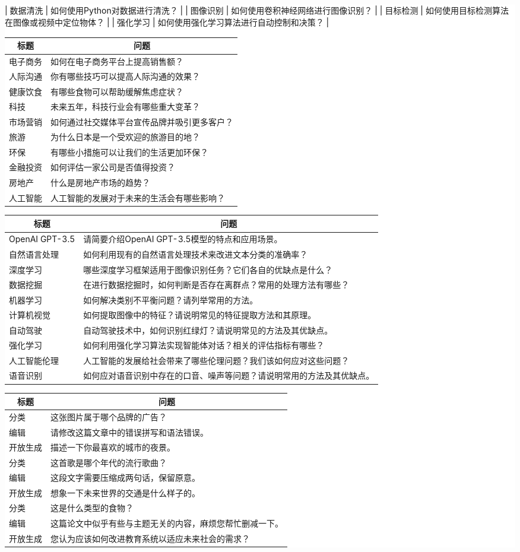 | 数据清洗                                | 如何使用Python对数据进行清洗？                                                                                                                                                                                                                                                                                                                                                                                                                                                                                                                                                                                                                                  |
| 图像识别                                | 如何使用卷积神经网络进行图像识别？                                                                                                                                                                                                                                                                                                                                                                                                                                                                                                                                                                                                                              |
| 目标检测                                | 如何使用目标检测算法在图像或视频中定位物体？                                                                                                                                                                                                                                                                                                                                                                                                                                                                                                                                                                                                                  |
| 强化学习                                | 如何使用强化学习算法进行自动控制和决策？                                                                                                                                                                                                                                                                                                                                                                                                                                                                                                                                                                                                                          |

|标题|问题|
|---|---|
|电子商务|如何在电子商务平台上提高销售额？|
|人际沟通|你有哪些技巧可以提高人际沟通的效果？|
|健康饮食|有哪些食物可以帮助缓解焦虑症状？|
|科技|未来五年，科技行业会有哪些重大变革？|
|市场营销|如何通过社交媒体平台宣传品牌并吸引更多客户？|
|旅游|为什么日本是一个受欢迎的旅游目的地？|
|环保|有哪些小措施可以让我们的生活更加环保？|
|金融投资|如何评估一家公司是否值得投资？|
|房地产|什么是房地产市场的趋势？|
|人工智能|人工智能的发展对于未来的生活会有哪些影响？|

| 标题 | 问题 |
| --- | --- |
| OpenAI GPT-3.5 | 请简要介绍OpenAI GPT-3.5模型的特点和应用场景。|
| 自然语言处理 | 如何利用现有的自然语言处理技术来改进文本分类的准确率？|
| 深度学习 | 哪些深度学习框架适用于图像识别任务？它们各自的优缺点是什么？|
| 数据挖掘 | 在进行数据挖掘时，如何判断是否存在离群点？常用的处理方法有哪些？|
| 机器学习 | 如何解决类别不平衡问题？请列举常用的方法。|
| 计算机视觉 | 如何提取图像中的特征？请说明常见的特征提取方法和其原理。|
| 自动驾驶 | 自动驾驶技术中，如何识别红绿灯？请说明常见的方法及其优缺点。|
| 强化学习 | 如何利用强化学习算法实现智能体对话？相关的评估指标有哪些？|
| 人工智能伦理 | 人工智能的发展给社会带来了哪些伦理问题？我们该如何应对这些问题？|
| 语音识别 | 如何应对语音识别中存在的口音、噪声等问题？请说明常用的方法及其优缺点。|

| 标题 | 问题 |
| --- | --- |
| 分类 | 这张图片属于哪个品牌的广告？ |
| 编辑 | 请修改这篇文章中的错误拼写和语法错误。 |
| 开放生成 | 描述一下你最喜欢的城市的夜景。 |
| 分类 | 这首歌是哪个年代的流行歌曲？ |
| 编辑 | 这段文字需要压缩成两句话，保留原意。 |
| 开放生成 | 想象一下未来世界的交通是什么样子的。 |
| 分类 | 这是什么类型的食物？ |
| 编辑 | 这篇论文中似乎有些与主题无关的内容，麻烦您帮忙删减一下。 |
| 开放生成 | 您认为应该如何改进教育系统以适应未来社会的需求？ |